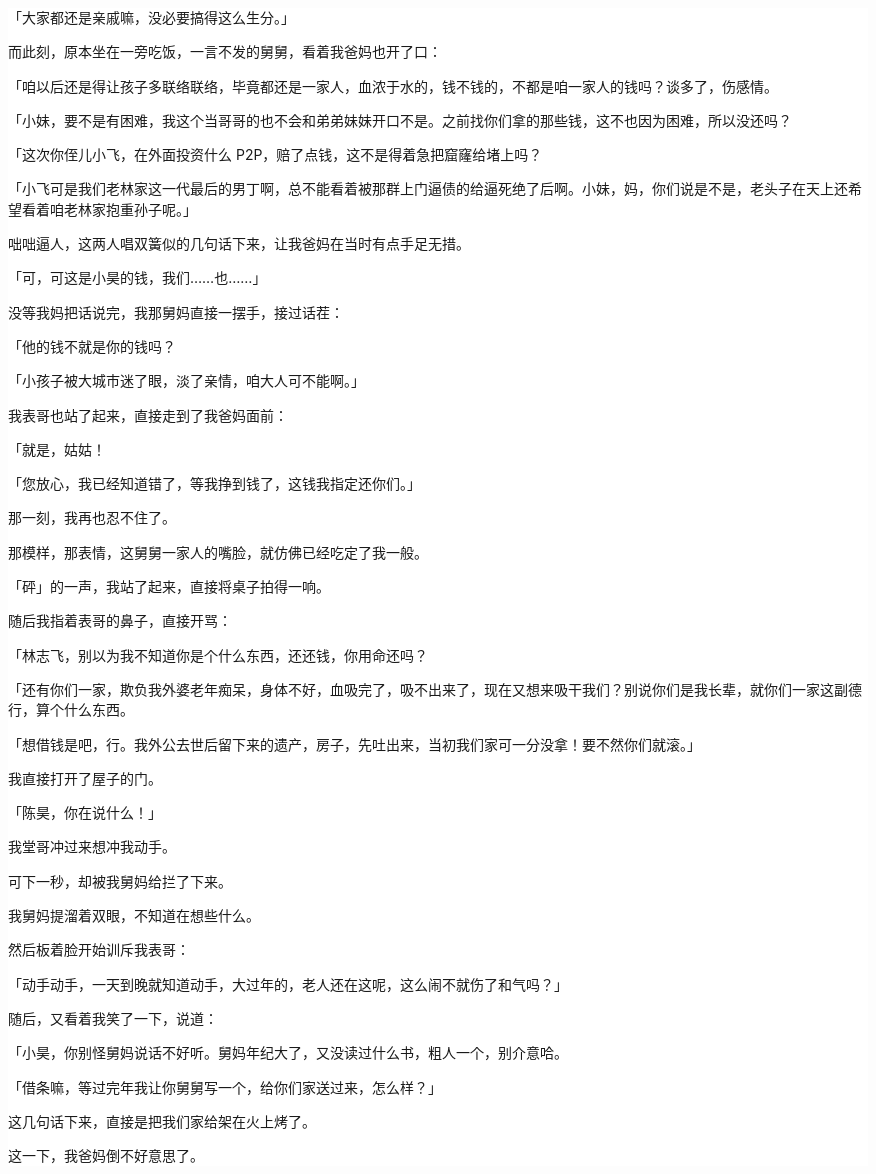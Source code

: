 「大家都还是亲戚嘛，没必要搞得这么生分。」

而此刻，原本坐在一旁吃饭，一言不发的舅舅，看着我爸妈也开了口：

「咱以后还是得让孩子多联络联络，毕竟都还是一家人，血浓于水的，钱不钱的，不都是咱一家人的钱吗？谈多了，伤感情。

「小妹，要不是有困难，我这个当哥哥的也不会和弟弟妹妹开口不是。之前找你们拿的那些钱，这不也因为困难，所以没还吗？

「这次你侄儿小飞，在外面投资什么 P2P，赔了点钱，这不是得着急把窟窿给堵上吗？

「小飞可是我们老林家这一代最后的男丁啊，总不能看着被那群上门逼债的给逼死绝了后啊。小妹，妈，你们说是不是，老头子在天上还希望看着咱老林家抱重孙子呢。」

咄咄逼人，这两人唱双簧似的几句话下来，让我爸妈在当时有点手足无措。

「可，可这是小昊的钱，我们……也……」

没等我妈把话说完，我那舅妈直接一摆手，接过话茬：

「他的钱不就是你的钱吗？

「小孩子被大城市迷了眼，淡了亲情，咱大人可不能啊。」

我表哥也站了起来，直接走到了我爸妈面前：

「就是，姑姑！

「您放心，我已经知道错了，等我挣到钱了，这钱我指定还你们。」

那一刻，我再也忍不住了。

那模样，那表情，这舅舅一家人的嘴脸，就仿佛已经吃定了我一般。

「砰」的一声，我站了起来，直接将桌子拍得一响。

随后我指着表哥的鼻子，直接开骂：

「林志飞，别以为我不知道你是个什么东西，还还钱，你用命还吗？

「还有你们一家，欺负我外婆老年痴呆，身体不好，血吸完了，吸不出来了，现在又想来吸干我们？别说你们是我长辈，就你们一家这副德行，算个什么东西。

「想借钱是吧，行。我外公去世后留下来的遗产，房子，先吐出来，当初我们家可一分没拿！要不然你们就滚。」

我直接打开了屋子的门。

「陈昊，你在说什么！」

我堂哥冲过来想冲我动手。

可下一秒，却被我舅妈给拦了下来。

我舅妈提溜着双眼，不知道在想些什么。

然后板着脸开始训斥我表哥：

「动手动手，一天到晚就知道动手，大过年的，老人还在这呢，这么闹不就伤了和气吗？」

随后，又看着我笑了一下，说道：

「小昊，你别怪舅妈说话不好听。舅妈年纪大了，又没读过什么书，粗人一个，别介意哈。

「借条嘛，等过完年我让你舅舅写一个，给你们家送过来，怎么样？」

这几句话下来，直接是把我们家给架在火上烤了。

这一下，我爸妈倒不好意思了。
